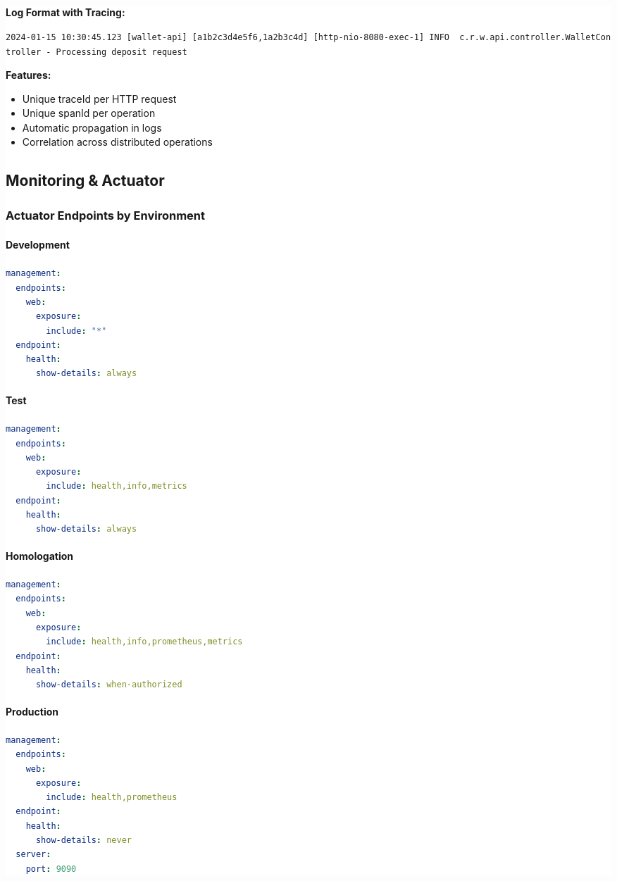 **Log Format with Tracing:**
```
2024-01-15 10:30:45.123 [wallet-api] [a1b2c3d4e5f6,1a2b3c4d] [http-nio-8080-exec-1] INFO  c.r.w.api.controller.WalletController - Processing deposit request
```

**Features:**
- Unique traceId per HTTP request
- Unique spanId per operation
- Automatic propagation in logs
- Correlation across distributed operations

## Monitoring & Actuator

### Actuator Endpoints by Environment

#### Development
```yaml
management:
  endpoints:
    web:
      exposure:
        include: "*"
  endpoint:
    health:
      show-details: always
```

#### Test
```yaml
management:
  endpoints:
    web:
      exposure:
        include: health,info,metrics
  endpoint:
    health:
      show-details: always
```

#### Homologation
```yaml
management:
  endpoints:
    web:
      exposure:
        include: health,info,prometheus,metrics
  endpoint:
    health:
      show-details: when-authorized
```

#### Production
```yaml
management:
  endpoints:
    web:
      exposure:
        include: health,prometheus
  endpoint:
    health:
      show-details: never
  server:
    port: 9090
```
